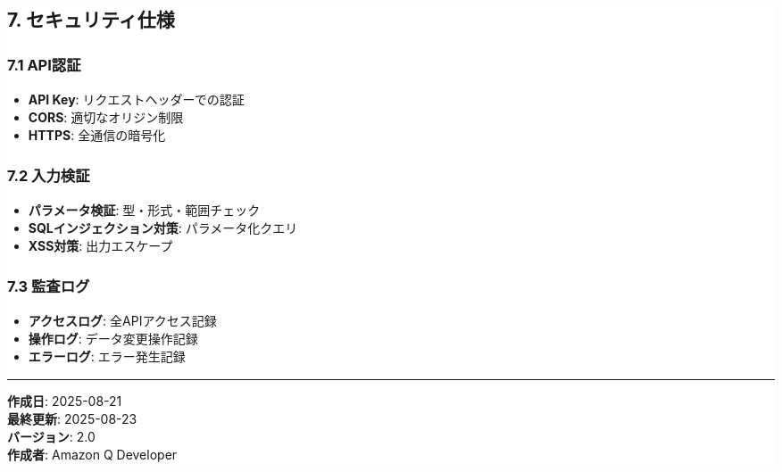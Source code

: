 ## 7. セキュリティ仕様

### 7.1 API認証
- **API Key**: リクエストヘッダーでの認証
- **CORS**: 適切なオリジン制限
- **HTTPS**: 全通信の暗号化

### 7.2 入力検証
- **パラメータ検証**: 型・形式・範囲チェック
- **SQLインジェクション対策**: パラメータ化クエリ
- **XSS対策**: 出力エスケープ

### 7.3 監査ログ
- **アクセスログ**: 全APIアクセス記録
- **操作ログ**: データ変更操作記録
- **エラーログ**: エラー発生記録

---

**作成日**: 2025-08-21  
**最終更新**: 2025-08-23  
**バージョン**: 2.0  
**作成者**: Amazon Q Developer
